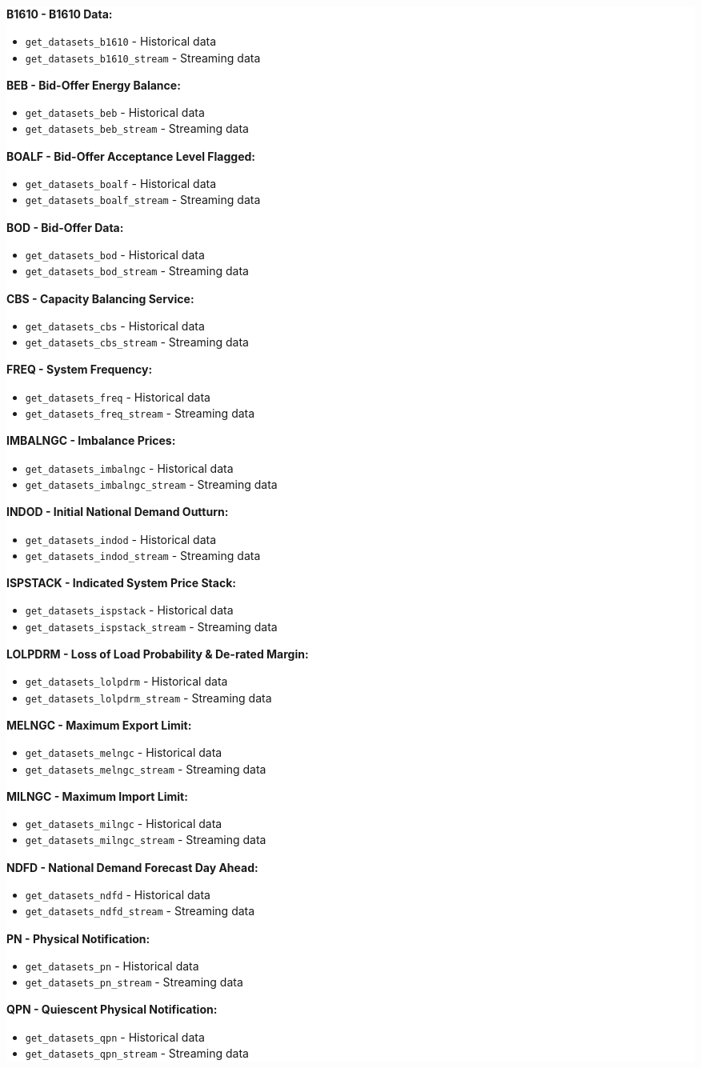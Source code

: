 **B1610 - B1610 Data:**
- `get_datasets_b1610` - Historical data
- `get_datasets_b1610_stream` - Streaming data

**BEB - Bid-Offer Energy Balance:**
- `get_datasets_beb` - Historical data
- `get_datasets_beb_stream` - Streaming data

**BOALF - Bid-Offer Acceptance Level Flagged:**
- `get_datasets_boalf` - Historical data
- `get_datasets_boalf_stream` - Streaming data

**BOD - Bid-Offer Data:**
- `get_datasets_bod` - Historical data
- `get_datasets_bod_stream` - Streaming data

**CBS - Capacity Balancing Service:**
- `get_datasets_cbs` - Historical data
- `get_datasets_cbs_stream` - Streaming data

**FREQ - System Frequency:**
- `get_datasets_freq` - Historical data
- `get_datasets_freq_stream` - Streaming data

**IMBALNGC - Imbalance Prices:**
- `get_datasets_imbalngc` - Historical data
- `get_datasets_imbalngc_stream` - Streaming data

**INDOD - Initial National Demand Outturn:**
- `get_datasets_indod` - Historical data
- `get_datasets_indod_stream` - Streaming data

**ISPSTACK - Indicated System Price Stack:**
- `get_datasets_ispstack` - Historical data
- `get_datasets_ispstack_stream` - Streaming data

**LOLPDRM - Loss of Load Probability & De-rated Margin:**
- `get_datasets_lolpdrm` - Historical data
- `get_datasets_lolpdrm_stream` - Streaming data

**MELNGC - Maximum Export Limit:**
- `get_datasets_melngc` - Historical data
- `get_datasets_melngc_stream` - Streaming data

**MILNGC - Maximum Import Limit:**
- `get_datasets_milngc` - Historical data
- `get_datasets_milngc_stream` - Streaming data

**NDFD - National Demand Forecast Day Ahead:**
- `get_datasets_ndfd` - Historical data
- `get_datasets_ndfd_stream` - Streaming data

**PN - Physical Notification:**
- `get_datasets_pn` - Historical data
- `get_datasets_pn_stream` - Streaming data

**QPN - Quiescent Physical Notification:**
- `get_datasets_qpn` - Historical data
- `get_datasets_qpn_stream` - Streaming data
